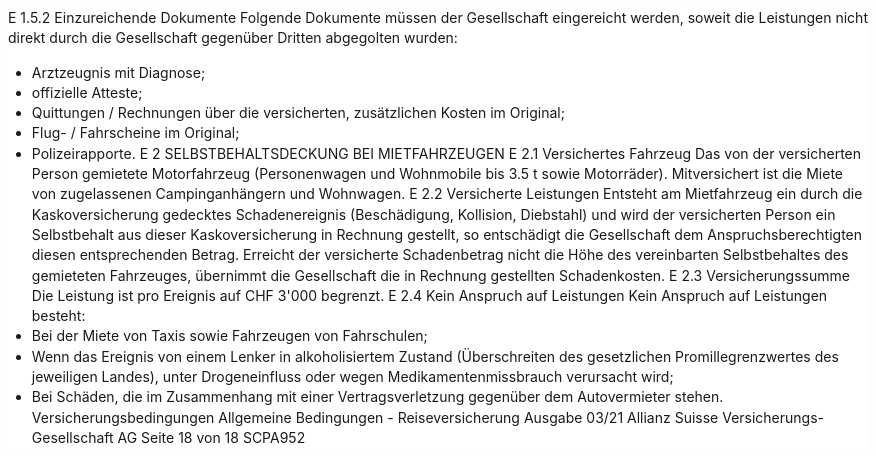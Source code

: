 E 1.5.2 Einzureichende Dokumente
Folgende Dokumente müssen der Gesellschaft eingereicht werden, soweit die Leistungen nicht direkt durch die Gesellschaft gegenüber Dritten abgegolten wurden:
- Arztzeugnis mit Diagnose;
- offizielle Atteste;
- Quittungen / Rechnungen über die versicherten, zusätzlichen Kosten im Original;
- Flug- / Fahrscheine im Original;
- Polizeirapporte.
E 2 SELBSTBEHALTSDECKUNG BEI MIETFAHRZEUGEN
E 2.1 Versichertes Fahrzeug
Das von der versicherten Person gemietete Motorfahrzeug (Personenwagen und Wohnmobile bis 3.5 t sowie Motorräder). Mitversichert ist die Miete von zugelassenen Campinganhängern und Wohnwagen.
E 2.2 Versicherte Leistungen
Entsteht am Mietfahrzeug ein durch die Kaskoversicherung gedecktes Schadenereignis (Beschädigung, Kollision, Diebstahl) und wird der versicherten Person ein Selbstbehalt aus dieser Kaskoversicherung in Rechnung gestellt, so entschädigt die Gesellschaft dem Anspruchsberechtigten diesen entsprechenden Betrag. Erreicht der versicherte Schadenbetrag nicht die Höhe des vereinbarten Selbstbehaltes des gemieteten Fahrzeuges, übernimmt die Gesellschaft die in Rechnung gestellten Schadenkosten.
E 2.3 Versicherungssumme
Die Leistung ist pro Ereignis auf CHF 3'000 begrenzt.
E 2.4 Kein Anspruch auf Leistungen
Kein Anspruch auf Leistungen besteht:
- Bei der Miete von Taxis sowie Fahrzeugen von Fahrschulen;
- Wenn das Ereignis von einem Lenker in alkoholisiertem Zustand (Überschreiten des gesetzlichen Promillegrenzwertes des jeweiligen Landes), unter Drogeneinfluss oder wegen Medikamentenmissbrauch verursacht wird;
- Bei Schäden, die im Zusammenhang mit einer Vertragsverletzung gegenüber dem Autovermieter stehen.
Versicherungsbedingungen Allgemeine Bedingungen - Reiseversicherung Ausgabe 03/21
Allianz Suisse Versicherungs-Gesellschaft AG
Seite 18 von 18
SCPA952
